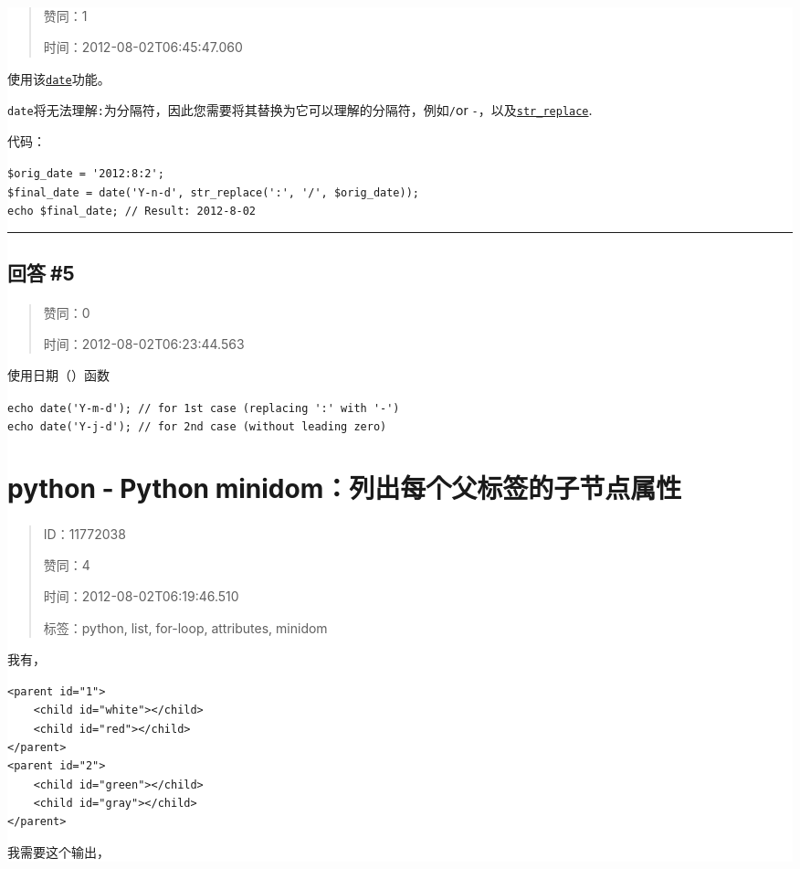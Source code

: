 > 赞同：1
> 
> 时间：2012-08-02T06:45:47.060

使用该[`date`](http://php.net/manual/en/function.date.php)功能。

`date`将无法理解`:`为分隔符，因此您需要将其替换为它可以理解的分隔符，例如`/`or `-`，以及[`str_replace`](http://php.net/manual/en/function.str-replace.php).

代码：

```
$orig_date = '2012:8:2';
$final_date = date('Y-n-d', str_replace(':', '/', $orig_date));
echo $final_date; // Result: 2012-8-02 
```

* * *

## 回答 #5

> 赞同：0
> 
> 时间：2012-08-02T06:23:44.563

使用日期（）函数

```
echo date('Y-m-d'); // for 1st case (replacing ':' with '-')
echo date('Y-j-d'); // for 2nd case (without leading zero) 
```

# python - Python minidom：列出每个父标签的子节点属性

> ID：11772038
> 
> 赞同：4
> 
> 时间：2012-08-02T06:19:46.510
> 
> 标签：python, list, for-loop, attributes, minidom

我有，

```
<parent id="1">
    <child id="white"></child>
    <child id="red"></child>
</parent>
<parent id="2">
    <child id="green"></child>
    <child id="gray"></child>
</parent> 
```

我需要这个输出，
